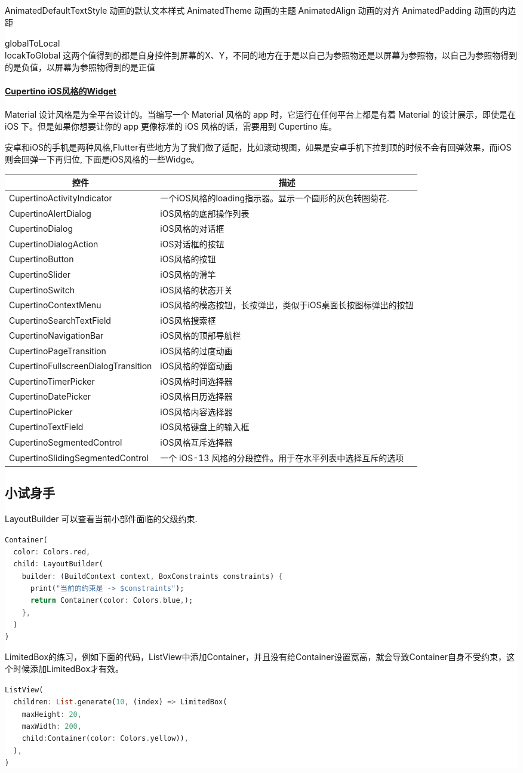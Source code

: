 AnimatedDefaultTextStyle  动画的默认文本样式
AnimatedTheme  动画的主题
AnimatedAlign  动画的对齐
AnimatedPadding  动画的内边距

globalToLocal  
locakToGlobal
这两个值得到的都是自身控件到屏幕的X、Y，不同的地方在于是以自己为参照物还是以屏幕为参照物，以自己为参照物得到的是负值，以屏幕为参照物得到的是正值

#### [Cupertino iOS风格的Widget](https://flutter.cn/docs/development/ui/widgets/cupertino)
Material 设计风格是为全平台设计的。当编写一个 Material 风格的 app 时，它运行在任何平台上都是有着 Material 的设计展示，即使是在 iOS 下。但是如果你想要让你的 app 更像标准的 iOS 风格的话，需要用到 Cupertino 库。

安卓和iOS的手机是两种风格,Flutter有些地方为了我们做了适配，比如滚动视图，如果是安卓手机下拉到顶的时候不会有回弹效果，而iOS则会回弹一下再归位, 下面是iOS风格的一些Widge。

控件 | 描述
------- | -------
CupertinoActivityIndicator | 一个iOS风格的loading指示器。显示一个圆形的灰色转圈菊花.
CupertinoAlertDialog | iOS风格的底部操作列表
CupertinoDialog | iOS风格的对话框
CupertinoDialogAction | iOS对话框的按钮
CupertinoButton | iOS风格的按钮
CupertinoSlider | iOS风格的滑竿
CupertinoSwitch | iOS风格的状态开关
CupertinoContextMenu | iOS风格的模态按钮，长按弹出，类似于iOS桌面长按图标弹出的按钮
CupertinoSearchTextField | iOS风格搜索框
CupertinoNavigationBar | iOS风格的顶部导航栏
CupertinoPageTransition | iOS风格的过度动画
CupertinoFullscreenDialogTransition | iOS风格的弹窗动画
CupertinoTimerPicker | iOS风格时间选择器
CupertinoDatePicker | iOS风格日历选择器
CupertinoPicker | iOS风格内容选择器
CupertinoTextField | iOS风格键盘上的输入框
CupertinoSegmentedControl | iOS风格互斥选择器
CupertinoSlidingSegmentedControl | 一个 iOS-13 风格的分段控件。用于在水平列表中选择互斥的选项


## 小试身手

LayoutBuilder 可以查看当前小部件面临的父级约束.
```dart
Container(
  color: Colors.red,
  child: LayoutBuilder(
    builder: (BuildContext context, BoxConstraints constraints) { 
      print("当前的约束是 -> $constraints");
      return Container(color: Colors.blue,);
    },
  )
)
```

LimitedBox的练习，例如下面的代码，ListView中添加Container，并且没有给Container设置宽高，就会导致Container自身不受约束，这个时候添加LimitedBox才有效。
```dart
ListView(
  children: List.generate(10, (index) => LimitedBox(
    maxHeight: 20,
    maxWidth: 200,
    child:Container(color: Colors.yellow)),
  ),
)
```
